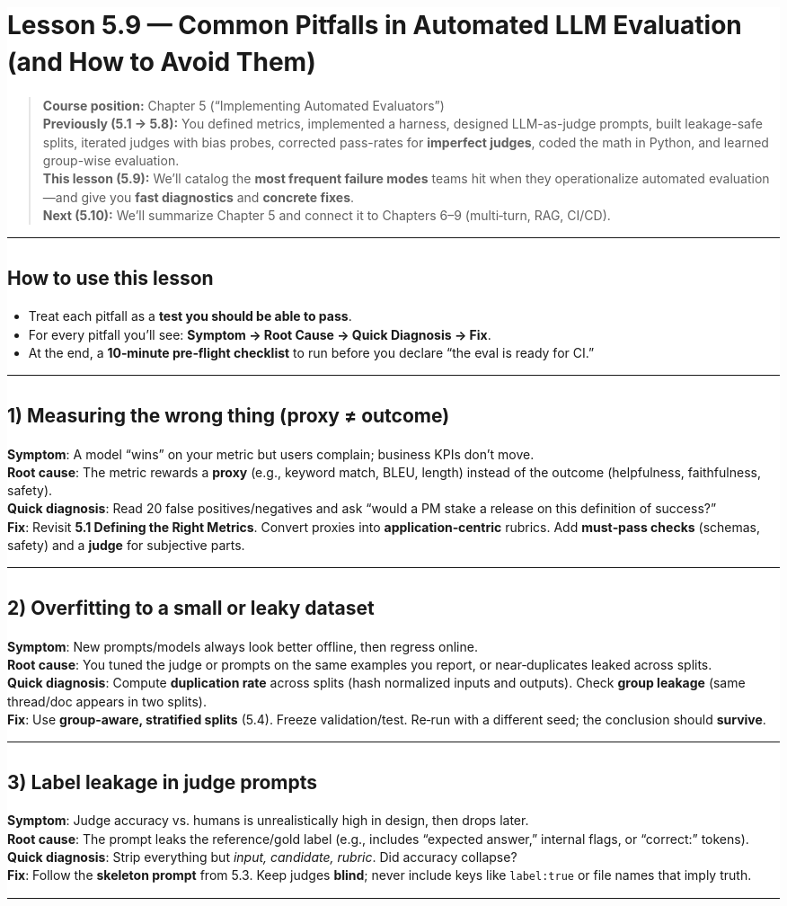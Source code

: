 # Lesson 5.9 — Common Pitfalls in Automated LLM Evaluation (and How to Avoid Them)

> **Course position:** Chapter 5 (“Implementing Automated Evaluators”)  
> **Previously (5.1 → 5.8):** You defined metrics, implemented a harness, designed LLM-as-judge prompts, built leakage-safe splits, iterated judges with bias probes, corrected pass-rates for **imperfect judges**, coded the math in Python, and learned group-wise evaluation.  
> **This lesson (5.9):** We’ll catalog the **most frequent failure modes** teams hit when they operationalize automated evaluation—and give you **fast diagnostics** and **concrete fixes**.  
> **Next (5.10):** We’ll summarize Chapter 5 and connect it to Chapters 6–9 (multi‑turn, RAG, CI/CD).

---

## How to use this lesson

- Treat each pitfall as a **test you should be able to pass**.  
- For every pitfall you’ll see: **Symptom → Root Cause → Quick Diagnosis → Fix**.  
- At the end, a **10‑minute pre‑flight checklist** to run before you declare “the eval is ready for CI.”

---

## 1) Measuring the **wrong thing** (proxy ≠ outcome)

**Symptom**: A model “wins” on your metric but users complain; business KPIs don’t move.  
**Root cause**: The metric rewards a **proxy** (e.g., keyword match, BLEU, length) instead of the outcome (helpfulness, faithfulness, safety).  
**Quick diagnosis**: Read 20 false positives/negatives and ask “would a PM stake a release on this definition of success?”  
**Fix**: Revisit **5.1 Defining the Right Metrics**. Convert proxies into **application‑centric** rubrics. Add **must‑pass checks** (schemas, safety) and a **judge** for subjective parts.

---

## 2) **Overfitting** to a small or leaky dataset

**Symptom**: New prompts/models always look better offline, then regress online.  
**Root cause**: You tuned the judge or prompts on the same examples you report, or near‑duplicates leaked across splits.  
**Quick diagnosis**: Compute **duplication rate** across splits (hash normalized inputs and outputs). Check **group leakage** (same thread/doc appears in two splits).  
**Fix**: Use **group‑aware, stratified splits** (5.4). Freeze validation/test. Re‑run with a different seed; the conclusion should **survive**.

---

## 3) **Label leakage** in judge prompts

**Symptom**: Judge accuracy vs. humans is unrealistically high in design, then drops later.  
**Root cause**: The prompt leaks the reference/gold label (e.g., includes “expected answer,” internal flags, or “correct:” tokens).  
**Quick diagnosis**: Strip everything but *input, candidate, rubric*. Did accuracy collapse?  
**Fix**: Follow the **skeleton prompt** from 5.3. Keep judges **blind**; never include keys like `label:true` or file names that imply truth.

---